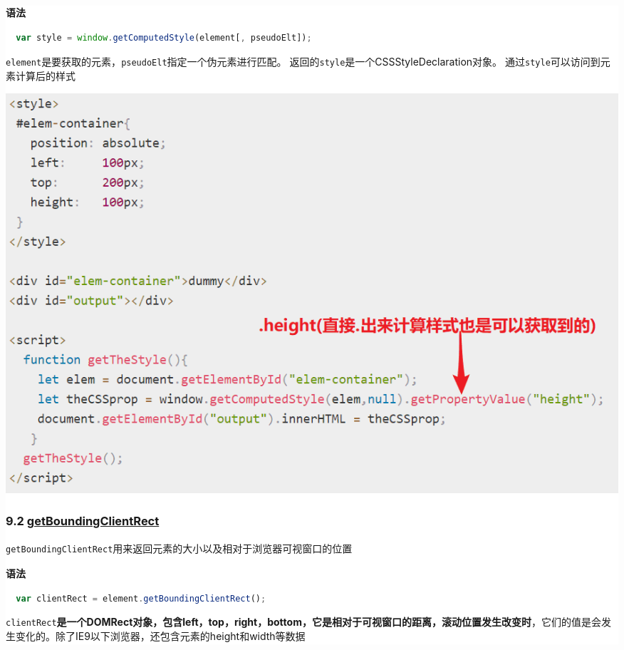 **语法**

```js
  var style = window.getComputedStyle(element[, pseudoElt]);
```

`element`是要获取的元素，`pseudoElt`指定一个伪元素进行匹配。
 返回的`style`是一个CSSStyleDeclaration对象。
 通过`style`可以访问到元素计算后的样式

![1567736878145](../../.vuepress/public/1567736878145.png)

### 9.2 [getBoundingClientRect](https://link.juejin.im?target=https%3A%2F%2Fdeveloper.mozilla.org%2Fzh-CN%2Fdocs%2FWeb%2FAPI%2FElement%2FgetBoundingClientRect)

`getBoundingClientRect`用来返回元素的大小以及相对于浏览器可视窗口的位置

**语法**

```js
  var clientRect = element.getBoundingClientRect();
```

`clientRect`**是一个DOMRect对象，包含left，top，right，bottom，它是相对于可视窗口的距离，滚动位置发生改变时**，它们的值是会发生变化的。除了IE9以下浏览器，还包含元素的height和width等数据
